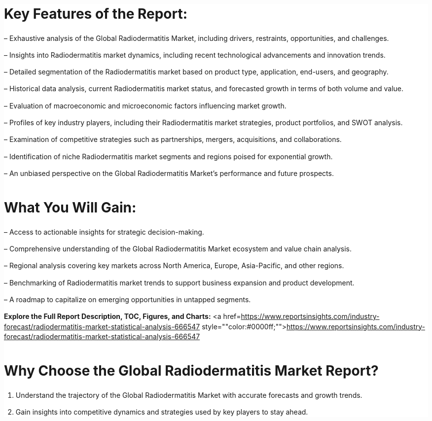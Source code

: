 # <strong>Key Features of the Report:</strong>

– Exhaustive analysis of the Global Radiodermatitis Market, including drivers, restraints, opportunities, and challenges.

– Insights into Radiodermatitis market dynamics, including recent technological advancements and innovation trends.

– Detailed segmentation of the Radiodermatitis market based on product type, application, end-users, and geography.

– Historical data analysis, current Radiodermatitis market status, and forecasted growth in terms of both volume and value.

– Evaluation of macroeconomic and microeconomic factors influencing market growth.

– Profiles of key industry players, including their Radiodermatitis market strategies, product portfolios, and SWOT analysis.

– Examination of competitive strategies such as partnerships, mergers, acquisitions, and collaborations.

– Identification of niche Radiodermatitis market segments and regions poised for exponential growth.

– An unbiased perspective on the Global Radiodermatitis Market’s performance and future prospects.

# <strong>What You Will Gain:</strong>

– Access to actionable insights for strategic decision-making.

– Comprehensive understanding of the Global Radiodermatitis Market ecosystem and value chain analysis.

– Regional analysis covering key markets across North America, Europe, Asia-Pacific, and other regions.

– Benchmarking of Radiodermatitis market trends to support business expansion and product development.

– A roadmap to capitalize on emerging opportunities in untapped segments.

<strong>Explore the Full Report Description, TOC, Figures, and Charts:</strong>
<a href=https://www.reportsinsights.com/industry-forecast/radiodermatitis-market-statistical-analysis-666547 style=""color:#0000ff;"">https://www.reportsinsights.com/industry-forecast/radiodermatitis-market-statistical-analysis-666547</a>

# <strong>Why Choose the Global Radiodermatitis Market Report?</strong>

1. Understand the trajectory of the Global Radiodermatitis Market with accurate forecasts and growth trends.

2. Gain insights into competitive dynamics and strategies used by key players to stay ahead.
